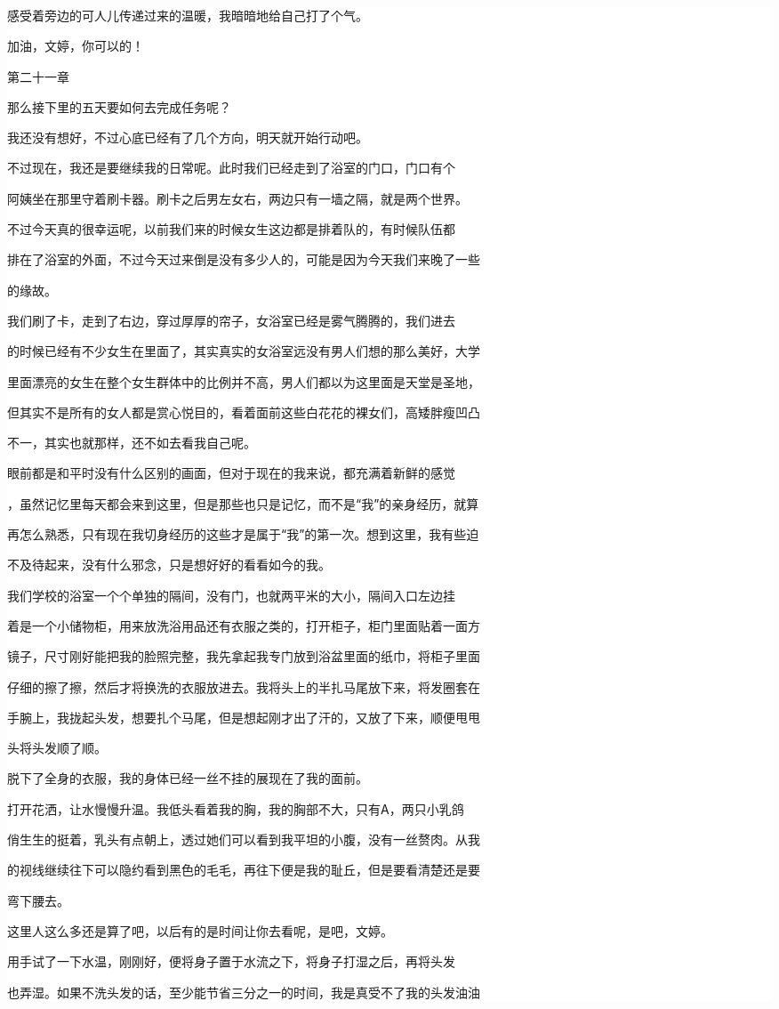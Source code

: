感受着旁边的可人儿传递过来的温暖，我暗暗地给自己打了个气。

加油，文婷，你可以的！

第二十一章

那么接下里的五天要如何去完成任务呢？

我还没有想好，不过心底已经有了几个方向，明天就开始行动吧。

不过现在，我还是要继续我的日常呢。此时我们已经走到了浴室的门口，门口有个

阿姨坐在那里守着刷卡器。刷卡之后男左女右，两边只有一墙之隔，就是两个世界。

不过今天真的很幸运呢，以前我们来的时候女生这边都是排着队的，有时候队伍都

排在了浴室的外面，不过今天过来倒是没有多少人的，可能是因为今天我们来晚了一些

的缘故。

我们刷了卡，走到了右边，穿过厚厚的帘子，女浴室已经是雾气腾腾的，我们进去

的时候已经有不少女生在里面了，其实真实的女浴室远没有男人们想的那么美好，大学

里面漂亮的女生在整个女生群体中的比例并不高，男人们都以为这里面是天堂是圣地，

但其实不是所有的女人都是赏心悦目的，看着面前这些白花花的裸女们，高矮胖瘦凹凸

不一，其实也就那样，还不如去看我自己呢。

眼前都是和平时没有什么区别的画面，但对于现在的我来说，都充满着新鲜的感觉

，虽然记忆里每天都会来到这里，但是那些也只是记忆，而不是“我”的亲身经历，就算

再怎么熟悉，只有现在我切身经历的这些才是属于“我”的第一次。想到这里，我有些迫

不及待起来，没有什么邪念，只是想好好的看看如今的我。

我们学校的浴室一个个单独的隔间，没有门，也就两平米的大小，隔间入口左边挂

着是一个小储物柜，用来放洗浴用品还有衣服之类的，打开柜子，柜门里面贴着一面方

镜子，尺寸刚好能把我的脸照完整，我先拿起我专门放到浴盆里面的纸巾，将柜子里面

仔细的擦了擦，然后才将换洗的衣服放进去。我将头上的半扎马尾放下来，将发圈套在

手腕上，我拢起头发，想要扎个马尾，但是想起刚才出了汗的，又放了下来，顺便甩甩

头将头发顺了顺。

脱下了全身的衣服，我的身体已经一丝不挂的展现在了我的面前。

打开花洒，让水慢慢升温。我低头看着我的胸，我的胸部不大，只有A，两只小乳鸽

俏生生的挺着，乳头有点朝上，透过她们可以看到我平坦的小腹，没有一丝赘肉。从我

的视线继续往下可以隐约看到黑色的毛毛，再往下便是我的耻丘，但是要看清楚还是要

弯下腰去。

这里人这么多还是算了吧，以后有的是时间让你去看呢，是吧，文婷。

用手试了一下水温，刚刚好，便将身子置于水流之下，将身子打湿之后，再将头发

也弄湿。如果不洗头发的话，至少能节省三分之一的时间，我是真受不了我的头发油油
